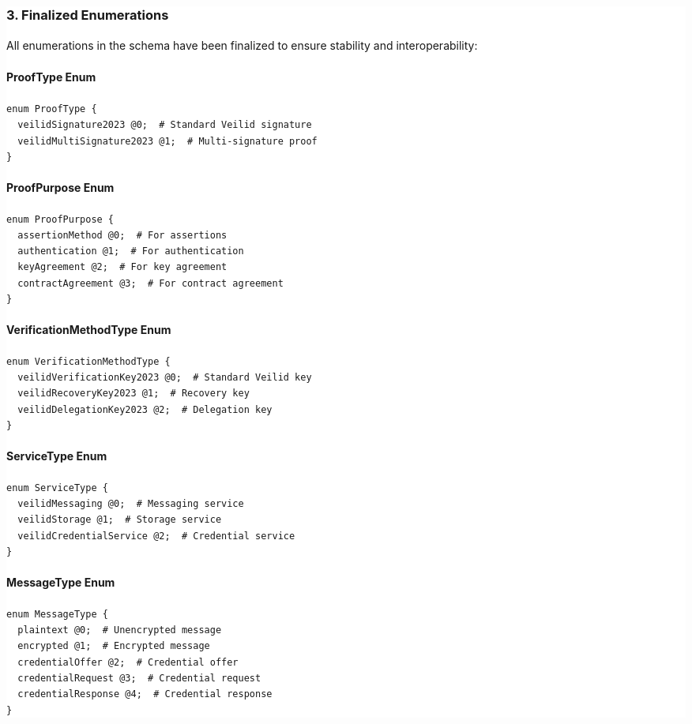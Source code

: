 ### 3. Finalized Enumerations

All enumerations in the schema have been finalized to ensure stability and interoperability:

#### ProofType Enum

```capnp
enum ProofType {
  veilidSignature2023 @0;  # Standard Veilid signature
  veilidMultiSignature2023 @1;  # Multi-signature proof
}
```

#### ProofPurpose Enum

```capnp
enum ProofPurpose {
  assertionMethod @0;  # For assertions
  authentication @1;  # For authentication
  keyAgreement @2;  # For key agreement
  contractAgreement @3;  # For contract agreement
}
```

#### VerificationMethodType Enum

```capnp
enum VerificationMethodType {
  veilidVerificationKey2023 @0;  # Standard Veilid key
  veilidRecoveryKey2023 @1;  # Recovery key
  veilidDelegationKey2023 @2;  # Delegation key
}
```

#### ServiceType Enum

```capnp
enum ServiceType {
  veilidMessaging @0;  # Messaging service
  veilidStorage @1;  # Storage service
  veilidCredentialService @2;  # Credential service
}
```

#### MessageType Enum

```capnp
enum MessageType {
  plaintext @0;  # Unencrypted message
  encrypted @1;  # Encrypted message
  credentialOffer @2;  # Credential offer
  credentialRequest @3;  # Credential request
  credentialResponse @4;  # Credential response
}
```

